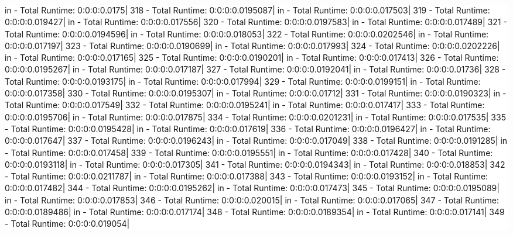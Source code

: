 in - Total Runtime: 0:0:0:0.0175|
318 - Total Runtime: 0:0:0:0.0195087|
in - Total Runtime: 0:0:0:0.017503|
319 - Total Runtime: 0:0:0:0.019427|
in - Total Runtime: 0:0:0:0.017556|
320 - Total Runtime: 0:0:0:0.0197583|
in - Total Runtime: 0:0:0:0.017489|
321 - Total Runtime: 0:0:0:0.0194596|
in - Total Runtime: 0:0:0:0.018053|
322 - Total Runtime: 0:0:0:0.0202546|
in - Total Runtime: 0:0:0:0.017197|
323 - Total Runtime: 0:0:0:0.0190699|
in - Total Runtime: 0:0:0:0.017993|
324 - Total Runtime: 0:0:0:0.0202226|
in - Total Runtime: 0:0:0:0.017165|
325 - Total Runtime: 0:0:0:0.0190201|
in - Total Runtime: 0:0:0:0.017413|
326 - Total Runtime: 0:0:0:0.0195267|
in - Total Runtime: 0:0:0:0.017187|
327 - Total Runtime: 0:0:0:0.0192041|
in - Total Runtime: 0:0:0:0.01736|
328 - Total Runtime: 0:0:0:0.0193175|
in - Total Runtime: 0:0:0:0.017994|
329 - Total Runtime: 0:0:0:0.0199151|
in - Total Runtime: 0:0:0:0.017358|
330 - Total Runtime: 0:0:0:0.0195307|
in - Total Runtime: 0:0:0:0.01712|
331 - Total Runtime: 0:0:0:0.0190323|
in - Total Runtime: 0:0:0:0.017549|
332 - Total Runtime: 0:0:0:0.0195241|
in - Total Runtime: 0:0:0:0.017417|
333 - Total Runtime: 0:0:0:0.0195706|
in - Total Runtime: 0:0:0:0.017875|
334 - Total Runtime: 0:0:0:0.0201231|
in - Total Runtime: 0:0:0:0.017535|
335 - Total Runtime: 0:0:0:0.0195428|
in - Total Runtime: 0:0:0:0.017619|
336 - Total Runtime: 0:0:0:0.0196427|
in - Total Runtime: 0:0:0:0.017647|
337 - Total Runtime: 0:0:0:0.0196243|
in - Total Runtime: 0:0:0:0.017049|
338 - Total Runtime: 0:0:0:0.0191285|
in - Total Runtime: 0:0:0:0.017458|
339 - Total Runtime: 0:0:0:0.0195551|
in - Total Runtime: 0:0:0:0.017428|
340 - Total Runtime: 0:0:0:0.0193118|
in - Total Runtime: 0:0:0:0.017305|
341 - Total Runtime: 0:0:0:0.0194343|
in - Total Runtime: 0:0:0:0.018853|
342 - Total Runtime: 0:0:0:0.0211787|
in - Total Runtime: 0:0:0:0.017388|
343 - Total Runtime: 0:0:0:0.0193152|
in - Total Runtime: 0:0:0:0.017482|
344 - Total Runtime: 0:0:0:0.0195262|
in - Total Runtime: 0:0:0:0.017473|
345 - Total Runtime: 0:0:0:0.0195089|
in - Total Runtime: 0:0:0:0.017853|
346 - Total Runtime: 0:0:0:0.020015|
in - Total Runtime: 0:0:0:0.017065|
347 - Total Runtime: 0:0:0:0.0189486|
in - Total Runtime: 0:0:0:0.017174|
348 - Total Runtime: 0:0:0:0.0189354|
in - Total Runtime: 0:0:0:0.017141|
349 - Total Runtime: 0:0:0:0.019054|